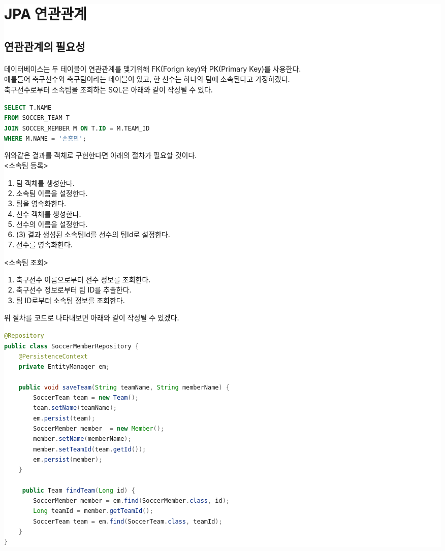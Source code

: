 # JPA 연관관계

## 연관관계의 필요성  

데이터베이스는 두 테이블이 연관관계를 맺기위해 FK(Forign key)와 PK(Primary Key)를 사용한다.  
예를들어 축구선수와 축구팀이라는 테이블이 있고, 한 선수는 하나의 팀에 소속된다고 가정하겠다.  
축구선수로부터 소속팀을 조회하는 SQL은 아래와 같이 작성될 수 있다.  

```sql
SELECT T.NAME 
FROM SOCCER_TEAM T 
JOIN SOCCER_MEMBER M ON T.ID = M.TEAM_ID
WHERE M.NAME = '손흥민';
``` 

위와같은 결과를 객체로 구현한다면 아래의 절차가 필요할 것이다.  
<소속팀 등록>  
1. 팀 객체를 생성한다.
2. 소속팀 이름을 설정한다.
3. 팀을 영속화한다.  
4. 선수 객체를 생성한다.
5. 선수의 이름을 설정한다.  
6. (3) 결과 생성된 소속팀Id를 선수의 팀Id로 설정한다.  
7. 선수를 영속화한다.  
 
<소속팀 조회>  
1. 축구선수 이름으로부터 선수 정보를 조회한다.
2. 축구선수 정보로부터 팀 ID를 추출한다.
3. 팀 ID로부터 소속팀 정보를 조회한다.

위 절차를 코드로 나타내보면 아래와 같이 작성될 수 있겠다.  

```java
@Repository
public class SoccerMemberRepository {
	@PersistenceContext
	private EntityManager em;
	
    public void saveTeam(String teamName, String memberName) {
    	SoccerTeam team = new Team();
    	team.setName(teamName);
    	em.persist(team);
    	SoccerMember member  = new Member();
    	member.setName(memberName);
    	member.setTeamId(team.getId());
    	em.persist(member);
    }
    
     public Team findTeam(Long id) {
        SoccerMember member = em.find(SoccerMember.class, id);
        Long teamId = member.getTeamId();
        SoccerTeam team = em.find(SoccerTeam.class, teamId);
    }
}
```
